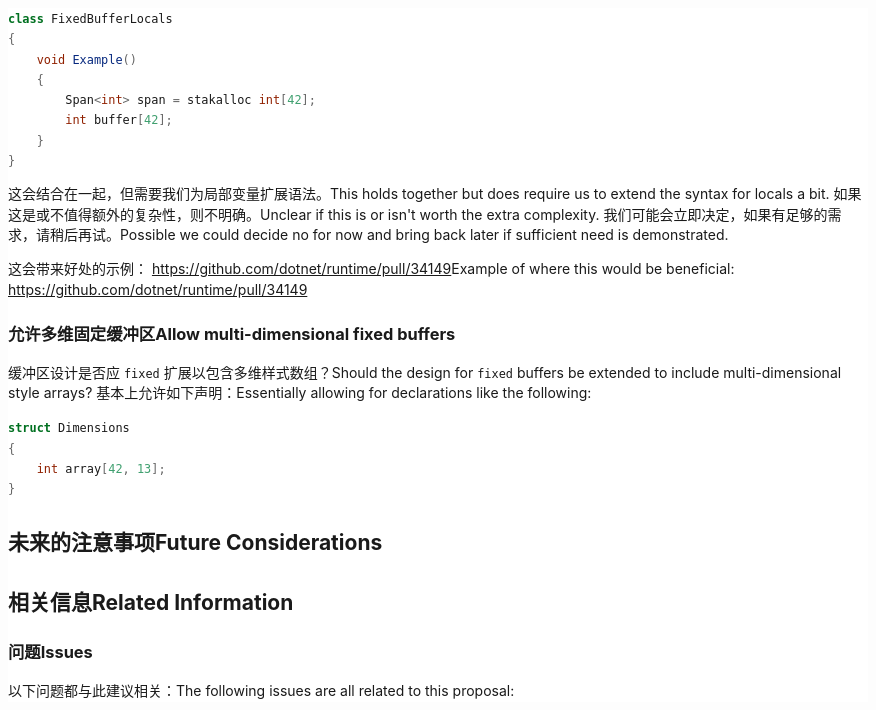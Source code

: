 ```cs
class FixedBufferLocals
{
    void Example()
    {
        Span<int> span = stakalloc int[42];
        int buffer[42];
    }
}
```

<span data-ttu-id="ae750-310">这会结合在一起，但需要我们为局部变量扩展语法。</span><span class="sxs-lookup"><span data-stu-id="ae750-310">This holds together but does require us to extend the syntax for locals a bit.</span></span> <span data-ttu-id="ae750-311">如果这是或不值得额外的复杂性，则不明确。</span><span class="sxs-lookup"><span data-stu-id="ae750-311">Unclear if this is or isn't worth the extra complexity.</span></span> <span data-ttu-id="ae750-312">我们可能会立即决定，如果有足够的需求，请稍后再试。</span><span class="sxs-lookup"><span data-stu-id="ae750-312">Possible we could decide no for now and bring back later if sufficient need is demonstrated.</span></span>

<span data-ttu-id="ae750-313">这会带来好处的示例： https://github.com/dotnet/runtime/pull/34149</span><span class="sxs-lookup"><span data-stu-id="ae750-313">Example of where this would be beneficial: https://github.com/dotnet/runtime/pull/34149</span></span>

### <a name="allow-multi-dimensional-fixed-buffers"></a><span data-ttu-id="ae750-314">允许多维固定缓冲区</span><span class="sxs-lookup"><span data-stu-id="ae750-314">Allow multi-dimensional fixed buffers</span></span>
<span data-ttu-id="ae750-315">缓冲区设计是否应 `fixed` 扩展以包含多维样式数组？</span><span class="sxs-lookup"><span data-stu-id="ae750-315">Should the design for `fixed` buffers be extended to include multi-dimensional style arrays?</span></span> <span data-ttu-id="ae750-316">基本上允许如下声明：</span><span class="sxs-lookup"><span data-stu-id="ae750-316">Essentially allowing for declarations like the following:</span></span>

```cs
struct Dimensions
{
    int array[42, 13];
}
```

## <a name="future-considerations"></a><span data-ttu-id="ae750-317">未来的注意事项</span><span class="sxs-lookup"><span data-stu-id="ae750-317">Future Considerations</span></span>

## <a name="related-information"></a><span data-ttu-id="ae750-318">相关信息</span><span class="sxs-lookup"><span data-stu-id="ae750-318">Related Information</span></span>

### <a name="issues"></a><span data-ttu-id="ae750-319">问题</span><span class="sxs-lookup"><span data-stu-id="ae750-319">Issues</span></span>
<span data-ttu-id="ae750-320">以下问题都与此建议相关：</span><span class="sxs-lookup"><span data-stu-id="ae750-320">The following issues are all related to this proposal:</span></span>
